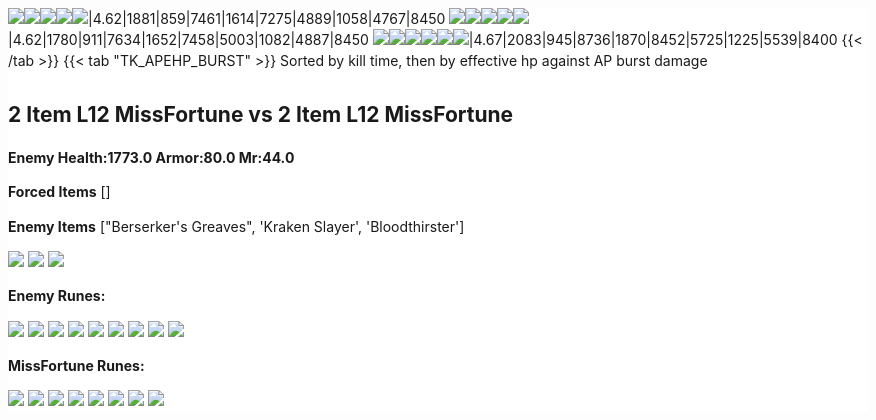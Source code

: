 ![](/item/223026.png)![](/item/223814.png)![](/item/1053.png)![](/item/1055.png)![](/item/3006.png)|4.62|1881|859|7461|1614|7275|4889|1058|4767|8450
![](/item/226609.png)![](/item/223026.png)![](/item/1053.png)![](/item/1055.png)![](/item/3006.png)|4.62|1780|911|7634|1652|7458|5003|1082|4887|8450
![](/item/226673.png)![](/item/223026.png)![](/item/1001.png)![](/item/1055.png)![](/item/1038.png)![](/item/1036.png)|4.67|2083|945|8736|1870|8452|5725|1225|5539|8400
{{< /tab >}}
{{< tab "TK_APEHP_BURST" >}}
Sorted by kill time, then by effective hp against AP burst damage
## 2 Item L12 MissFortune vs 2 Item L12 MissFortune

**Enemy Health:1773.0 Armor:80.0 Mr:44.0**


**Forced Items** []








**Enemy Items** ["Berserker's Greaves", 'Kraken Slayer', 'Bloodthirster']





![](/item/223006.png)
![](/item/226672.png)
![](/item/223072.png)



**Enemy Runes:**





![](/Styles/Precision/PressTheAttack/PressTheAttack.png)
![](/Styles/Precision/Overheal.png)
![](/Styles/Precision/LegendAlacrity/LegendAlacrity.png)
![](/Styles/Precision/CutDown/CutDown.png)
![](/Styles/Sorcery/AbsoluteFocus/AbsoluteFocus.png)
![](/Styles/Sorcery/GatheringStorm/GatheringStorm.png)
![](/StatMods/StatModsAdaptiveForceIcon.png)
![](/StatMods/StatModsAdaptiveForceIcon.png)
![](/StatMods/StatModsArmorIcon.png)



**MissFortune Runes:**


![](/Styles/Precision/PressTheAttack/PressTheAttack.png)
![](/Styles/Precision/Overheal.png)
![](/Styles/Precision/LegendAlacrity/LegendAlacrity.png)
![](/Styles/Precision/CutDown/CutDown.png)
![](/Styles/Sorcery/AbsoluteFocus/AbsoluteFocus.png)
![](/Styles/Sorcery/GatheringStorm/GatheringStorm.png)
![](/StatMods/StatModsAdaptiveForceIcon.png)
![](/StatMods/StatModsAdaptiveForceIcon.png)
